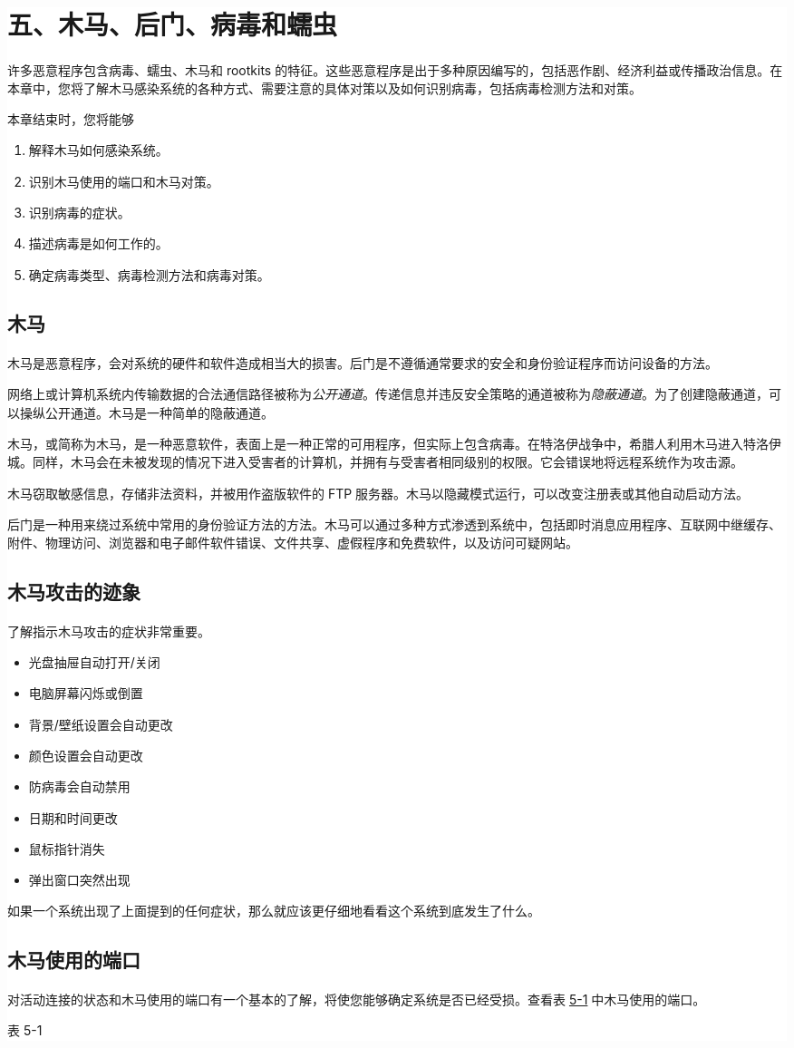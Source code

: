 # 五、木马、后门、病毒和蠕虫

许多恶意程序包含病毒、蠕虫、木马和 rootkits 的特征。这些恶意程序是出于多种原因编写的，包括恶作剧、经济利益或传播政治信息。在本章中，您将了解木马感染系统的各种方式、需要注意的具体对策以及如何识别病毒，包括病毒检测方法和对策。

本章结束时，您将能够

1.  解释木马如何感染系统。

2.  识别木马使用的端口和木马对策。

3.  识别病毒的症状。

4.  描述病毒是如何工作的。

5.  确定病毒类型、病毒检测方法和病毒对策。

## 木马

木马是恶意程序，会对系统的硬件和软件造成相当大的损害。后门是不遵循通常要求的安全和身份验证程序而访问设备的方法。

网络上或计算机系统内传输数据的合法通信路径被称为*公开通道*。传递信息并违反安全策略的通道被称为*隐蔽通道*。为了创建隐蔽通道，可以操纵公开通道。木马是一种简单的隐蔽通道。

木马，或简称为木马，是一种恶意软件，表面上是一种正常的可用程序，但实际上包含病毒。在特洛伊战争中，希腊人利用木马进入特洛伊城。同样，木马会在未被发现的情况下进入受害者的计算机，并拥有与受害者相同级别的权限。它会错误地将远程系统作为攻击源。

木马窃取敏感信息，存储非法资料，并被用作盗版软件的 FTP 服务器。木马以隐藏模式运行，可以改变注册表或其他自动启动方法。

后门是一种用来绕过系统中常用的身份验证方法的方法。木马可以通过多种方式渗透到系统中，包括即时消息应用程序、互联网中继缓存、附件、物理访问、浏览器和电子邮件软件错误、文件共享、虚假程序和免费软件，以及访问可疑网站。

## 木马攻击的迹象

了解指示木马攻击的症状非常重要。

*   光盘抽屉自动打开/关闭

*   电脑屏幕闪烁或倒置

*   背景/壁纸设置会自动更改

*   颜色设置会自动更改

*   防病毒会自动禁用

*   日期和时间更改

*   鼠标指针消失

*   弹出窗口突然出现

如果一个系统出现了上面提到的任何症状，那么就应该更仔细地看看这个系统到底发生了什么。

## 木马使用的端口

对活动连接的状态和木马使用的端口有一个基本的了解，将使您能够确定系统是否已经受损。查看表 [5-1](#Tab1) 中木马使用的端口。

表 5-1
